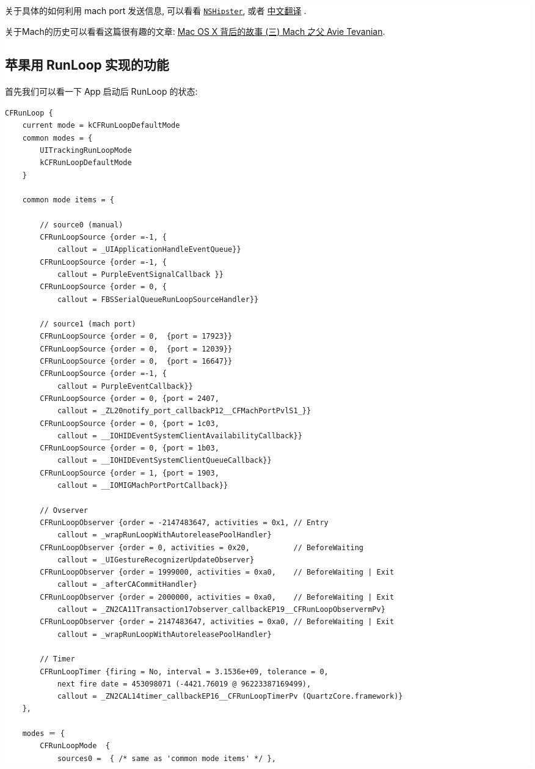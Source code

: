 关于具体的如何利用 mach port 发送信息, 可以看看 [`NSHipster`](http://nshipster.com/inter-process-communication/), 或者 [中文翻译](http://segmentfault.com/a/1190000002400329) .

关于Mach的历史可以看看这篇很有趣的文章: [Mac OS X 背后的故事 (三) Mach 之父 Avie Tevanian](http://www.programmer.com.cn/8121/).

## 苹果用 RunLoop 实现的功能

首先我们可以看一下 App 启动后 RunLoop 的状态:

```objc
CFRunLoop {
    current mode = kCFRunLoopDefaultMode
    common modes = {
        UITrackingRunLoopMode
        kCFRunLoopDefaultMode
    }

    common mode items = {

        // source0 (manual)
        CFRunLoopSource {order =-1, {
            callout = _UIApplicationHandleEventQueue}}
        CFRunLoopSource {order =-1, {
            callout = PurpleEventSignalCallback }}
        CFRunLoopSource {order = 0, {
            callout = FBSSerialQueueRunLoopSourceHandler}}

        // source1 (mach port)
        CFRunLoopSource {order = 0,  {port = 17923}}
        CFRunLoopSource {order = 0,  {port = 12039}}
        CFRunLoopSource {order = 0,  {port = 16647}}
        CFRunLoopSource {order =-1, {
            callout = PurpleEventCallback}}
        CFRunLoopSource {order = 0, {port = 2407,
            callout = _ZL20notify_port_callbackP12__CFMachPortPvlS1_}}
        CFRunLoopSource {order = 0, {port = 1c03,
            callout = __IOHIDEventSystemClientAvailabilityCallback}}
        CFRunLoopSource {order = 0, {port = 1b03,
            callout = __IOHIDEventSystemClientQueueCallback}}
        CFRunLoopSource {order = 1, {port = 1903,
            callout = __IOMIGMachPortPortCallback}}

        // Ovserver
        CFRunLoopObserver {order = -2147483647, activities = 0x1, // Entry
            callout = _wrapRunLoopWithAutoreleasePoolHandler}
        CFRunLoopObserver {order = 0, activities = 0x20,          // BeforeWaiting
            callout = _UIGestureRecognizerUpdateObserver}
        CFRunLoopObserver {order = 1999000, activities = 0xa0,    // BeforeWaiting | Exit
            callout = _afterCACommitHandler}
        CFRunLoopObserver {order = 2000000, activities = 0xa0,    // BeforeWaiting | Exit
            callout = _ZN2CA11Transaction17observer_callbackEP19__CFRunLoopObservermPv}
        CFRunLoopObserver {order = 2147483647, activities = 0xa0, // BeforeWaiting | Exit
            callout = _wrapRunLoopWithAutoreleasePoolHandler}

        // Timer
        CFRunLoopTimer {firing = No, interval = 3.1536e+09, tolerance = 0,
            next fire date = 453098071 (-4421.76019 @ 96223387169499),
            callout = _ZN2CAL14timer_callbackEP16__CFRunLoopTimerPv (QuartzCore.framework)}
    },

    modes ＝ {
        CFRunLoopMode  {
            sources0 =  { /* same as 'common mode items' */ },
```